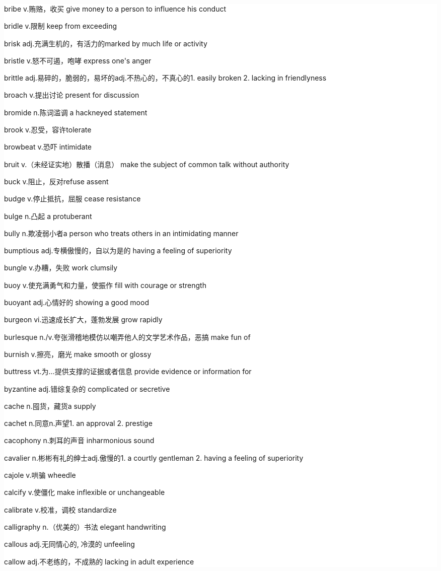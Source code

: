 bribe v.贿赂，收买 give money to a person to influence his conduct

bridle v.限制 keep from exceeding

brisk adj.充满生机的，有活力的marked by much life or activity

bristle v.怒不可遏，咆哮 express one's anger

brittle adj.易碎的，脆弱的，易坏的adj.不热心的，不真心的1. easily broken 2. lacking in friendlyness

broach v.提出讨论 present for discussion

bromide n.陈词滥调 a hackneyed statement

brook v.忍受，容许tolerate

browbeat v.恐吓 intimidate

bruit v.（未经证实地）散播（消息） make the subject of common talk without authority

buck v.阻止，反对refuse assent

budge v.停止抵抗，屈服 cease resistance

bulge n.凸起 a protuberant

bully n.欺凌弱小者a person who treats others in an intimidating manner

bumptious adj.专横傲慢的，自以为是的 having a feeling of superiority

bungle v.办糟，失败 work clumsily

buoy v.使充满勇气和力量，使振作 fill with courage or strength

buoyant adj.心情好的 showing a good mood

burgeon vi.迅速成长扩大，蓬勃发展 grow rapidly

burlesque n./v.夸张滑稽地模仿以嘲弄他人的文学艺术作品，恶搞 make fun of

burnish v.擦亮，磨光 make smooth or glossy

buttress vt.为…提供支撑的证据或者信息 provide evidence or information for

byzantine adj.错综复杂的 complicated or secretive

cache n.囤货，藏货a supply

cachet n.同意n.声望1. an approval 2. prestige

cacophony n.刺耳的声音 inharmonious sound

cavalier n.彬彬有礼的绅士adj.傲慢的1. a courtly gentleman 2. having a feeling of superiority

cajole v.哄骗 wheedle

calcify v.使僵化 make inflexible or unchangeable

calibrate v.校准，调校 standardize

calligraphy n.（优美的）书法 elegant handwriting

callous adj.无同情心的, 冷漠的 unfeeling

callow adj.不老练的，不成熟的 lacking in adult experience
